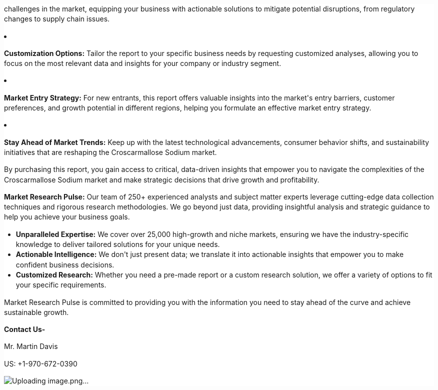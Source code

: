 challenges in the market, equipping your business with actionable solutions to mitigate potential disruptions, from regulatory changes to supply chain issues.</p></li><li><p><strong>Customization Options:</strong> Tailor the report to your specific business needs by requesting customized analyses, allowing you to focus on the most relevant data and insights for your company or industry segment.</p></li><li><p><strong>Market Entry Strategy:</strong> For new entrants, this report offers valuable insights into the market's entry barriers, customer preferences, and growth potential in different regions, helping you formulate an effective market entry strategy.</p></li><li><p><strong>Stay Ahead of Market Trends:</strong> Keep up with the latest technological advancements, consumer behavior shifts, and sustainability initiatives that are reshaping the Croscarmallose Sodium market.</p></li></ol><p>By purchasing this report, you gain access to critical, data-driven insights that empower you to navigate the complexities of the Croscarmallose Sodium market and make strategic decisions that drive growth and profitability.</p><p><strong>Market Research Pulse:</strong>&nbsp;Our team of 250+ experienced analysts and subject matter experts leverage cutting-edge data collection techniques and rigorous research methodologies. We go beyond just data, providing insightful analysis and strategic guidance to help you achieve your business goals.</p><ul><li><strong>Unparalleled Expertise:</strong>&nbsp;We cover over 25,000 high-growth and niche markets, ensuring we have the industry-specific knowledge to deliver tailored solutions for your unique needs.</li><li><strong>Actionable Intelligence:</strong>&nbsp;We don't just present data; we translate it into actionable insights that empower you to make confident business decisions.</li><li><strong>Customized Research:</strong>&nbsp;Whether you need a pre-made report or a custom research solution, we offer a variety of options to fit your specific requirements.</li></ul><p>Market Research Pulse is committed to providing you with the information you need to stay ahead of the curve and achieve sustainable growth.</p><p><strong>Contact Us-</strong></p><p>Mr. Martin Davis</p><p>US: +1-970-672-0390</p>
![Uploading image.png…]()
